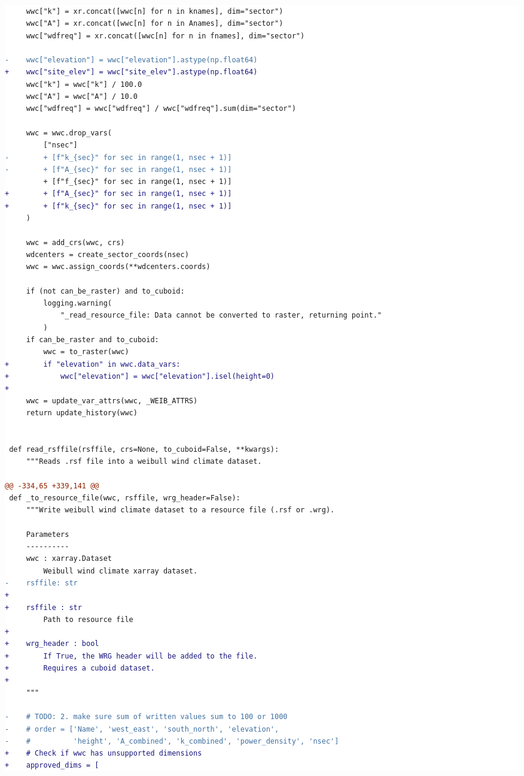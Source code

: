 ```diff
     wwc["k"] = xr.concat([wwc[n] for n in knames], dim="sector")
     wwc["A"] = xr.concat([wwc[n] for n in Anames], dim="sector")
     wwc["wdfreq"] = xr.concat([wwc[n] for n in fnames], dim="sector")
 
-    wwc["elevation"] = wwc["elevation"].astype(np.float64)
+    wwc["site_elev"] = wwc["site_elev"].astype(np.float64)
     wwc["k"] = wwc["k"] / 100.0
     wwc["A"] = wwc["A"] / 10.0
     wwc["wdfreq"] = wwc["wdfreq"] / wwc["wdfreq"].sum(dim="sector")
 
     wwc = wwc.drop_vars(
         ["nsec"]
-        + [f"k_{sec}" for sec in range(1, nsec + 1)]
-        + [f"A_{sec}" for sec in range(1, nsec + 1)]
         + [f"f_{sec}" for sec in range(1, nsec + 1)]
+        + [f"A_{sec}" for sec in range(1, nsec + 1)]
+        + [f"k_{sec}" for sec in range(1, nsec + 1)]
     )
 
     wwc = add_crs(wwc, crs)
     wdcenters = create_sector_coords(nsec)
     wwc = wwc.assign_coords(**wdcenters.coords)
 
     if (not can_be_raster) and to_cuboid:
         logging.warning(
             "_read_resource_file: Data cannot be converted to raster, returning point."
         )
     if can_be_raster and to_cuboid:
         wwc = to_raster(wwc)
+        if "elevation" in wwc.data_vars:
+            wwc["elevation"] = wwc["elevation"].isel(height=0)
+
     wwc = update_var_attrs(wwc, _WEIB_ATTRS)
     return update_history(wwc)
 
 
 def read_rsffile(rsffile, crs=None, to_cuboid=False, **kwargs):
     """Reads .rsf file into a weibull wind climate dataset.
 
@@ -334,65 +339,141 @@
 def _to_resource_file(wwc, rsffile, wrg_header=False):
     """Write weibull wind climate dataset to a resource file (.rsf or .wrg).
 
     Parameters
     ----------
     wwc : xarray.Dataset
         Weibull wind climate xarray dataset.
-    rsffile: str
+
+    rsffile : str
         Path to resource file
+
+    wrg_header : bool
+        If True, the WRG header will be added to the file.
+        Requires a cuboid dataset.
+
     """
 
-    # TODO: 2. make sure sum of written values sum to 100 or 1000
-    # order = ['Name', 'west_east', 'south_north', 'elevation',
-    #          'height', 'A_combined', 'k_combined', 'power_density', 'nsec']
+    # Check if wwc has unsupported dimensions
+    approved_dims = [
```